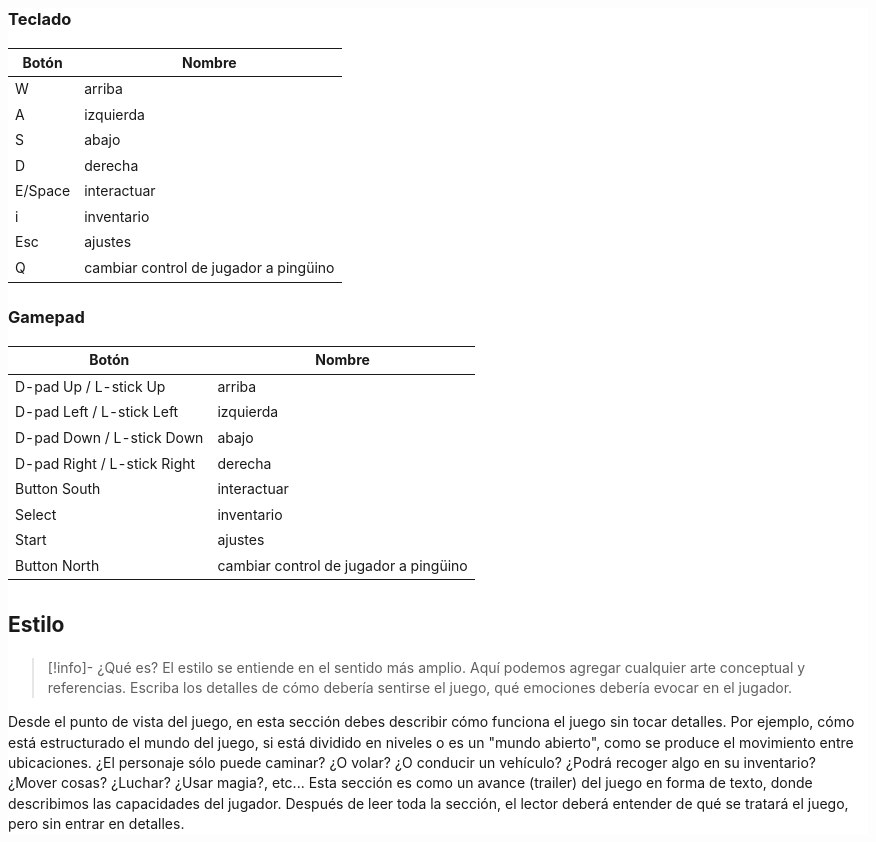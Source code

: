 ### Teclado
| Botón   | Nombre                                |
| ------- | ------------------------------------- |
| W       | arriba                                |
| A       | izquierda                             |
| S       | abajo                                 |
| D       | derecha                               |
| E/Space | interactuar                           |
| i       | inventario                            |
| Esc     | ajustes                               |
| Q       | cambiar control de jugador a pingüino |

### Gamepad
| Botón                       | Nombre                                |
| --------------------------- | ------------------------------------- |
| D-pad Up / L-stick Up       | arriba                                |
| D-pad Left / L-stick Left   | izquierda                             |
| D-pad Down / L-stick Down   | abajo                                 |
| D-pad Right / L-stick Right | derecha                               |
| Button South                | interactuar                           |
| Select                      | inventario                            |
| Start                       | ajustes                               |
| Button North                | cambiar control de jugador a pingüino |

## Estilo

>[!info]- ¿Qué es?
>El estilo se entiende en el sentido más amplio. Aquí podemos agregar cualquier arte conceptual y referencias. Escriba los detalles de cómo debería sentirse el juego, qué emociones debería evocar en el jugador.
>
   Desde el punto de vista del juego, en esta sección debes describir cómo funciona el juego sin tocar detalles. Por ejemplo, cómo está estructurado el mundo del juego, si está dividido en niveles o es un "mundo abierto", como se produce el movimiento entre ubicaciones. ¿El personaje sólo puede caminar? ¿O volar? ¿O conducir un vehículo? ¿Podrá recoger algo en su inventario? ¿Mover cosas? ¿Luchar? ¿Usar magia?, etc...
   Esta sección es como un avance (trailer) del juego en forma de texto, donde describimos las capacidades del jugador. Después de leer toda la sección, el lector deberá entender de qué se tratará el juego, pero sin entrar en detalles.
